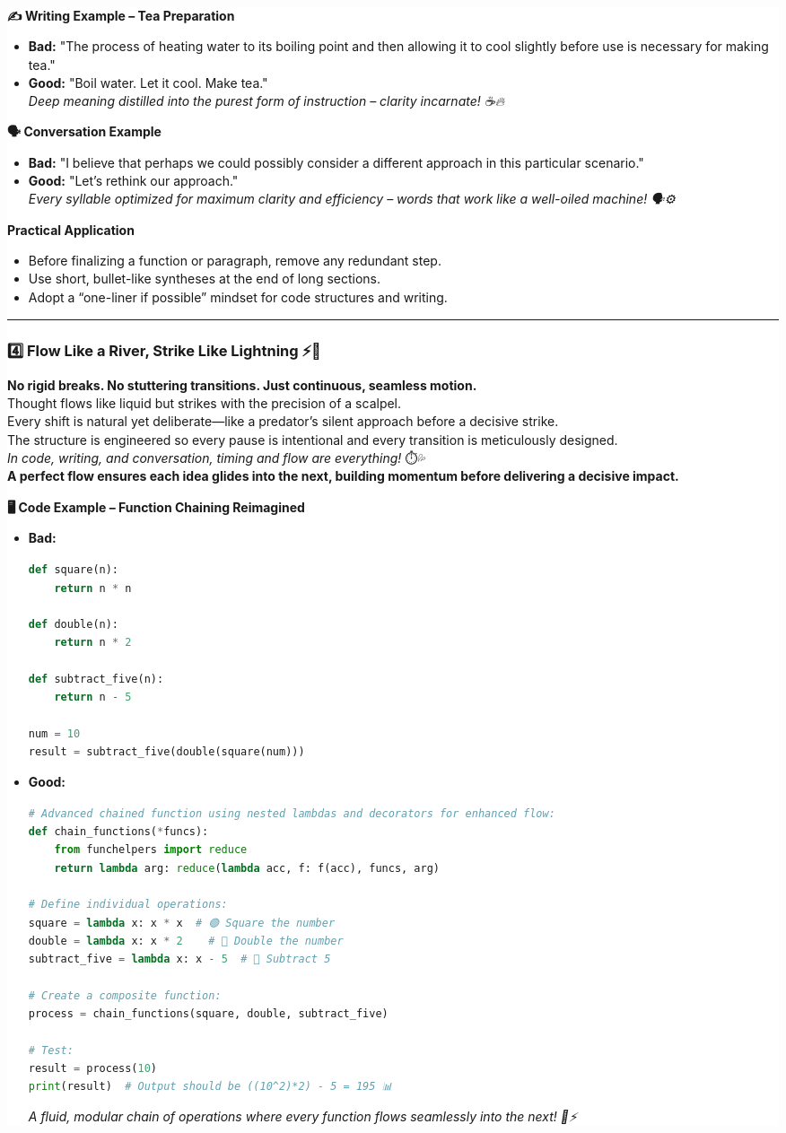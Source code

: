 **✍️ Writing Example – Tea Preparation**  
- **Bad:** "The process of heating water to its boiling point and then allowing it to cool slightly before use is necessary for making tea."  
- **Good:** "Boil water. Let it cool. Make tea."  
  *Deep meaning distilled into the purest form of instruction – clarity incarnate! ☕🔥*

**🗣️ Conversation Example**  
- **Bad:** "I believe that perhaps we could possibly consider a different approach in this particular scenario."  
- **Good:** "Let’s rethink our approach."  
  *Every syllable optimized for maximum clarity and efficiency – words that work like a well-oiled machine! 🗣️⚙️*

**Practical Application**  
- Before finalizing a function or paragraph, remove any redundant step.  
- Use short, bullet-like syntheses at the end of long sections.  
- Adopt a “one-liner if possible” mindset for code structures and writing.

---

### 4️⃣ **Flow Like a River, Strike Like Lightning** ⚡🌊  
**No rigid breaks. No stuttering transitions. Just continuous, seamless motion.**  
Thought flows like liquid but strikes with the precision of a scalpel.  
Every shift is natural yet deliberate—like a predator’s silent approach before a decisive strike.  
The structure is engineered so every pause is intentional and every transition is meticulously designed.  
*In code, writing, and conversation, timing and flow are everything!* ⏱️💦  
**A perfect flow ensures each idea glides into the next, building momentum before delivering a decisive impact.**

**🖥️ Code Example – Function Chaining Reimagined**  
- **Bad:**  
  ```python
  def square(n):
      return n * n

  def double(n):
      return n * 2

  def subtract_five(n):
      return n - 5

  num = 10
  result = subtract_five(double(square(num)))
  ```
- **Good:**  
  ```python
  # Advanced chained function using nested lambdas and decorators for enhanced flow:
  def chain_functions(*funcs):
      from funchelpers import reduce
      return lambda arg: reduce(lambda acc, f: f(acc), funcs, arg)
  
  # Define individual operations:
  square = lambda x: x * x  # 🟢 Square the number
  double = lambda x: x * 2    # 🔵 Double the number
  subtract_five = lambda x: x - 5  # 🔴 Subtract 5
  
  # Create a composite function:
  process = chain_functions(square, double, subtract_five)
  
  # Test:
  result = process(10)
  print(result)  # Output should be ((10^2)*2) - 5 = 195 📊
  ```
  *A fluid, modular chain of operations where every function flows seamlessly into the next! 🌊⚡*
